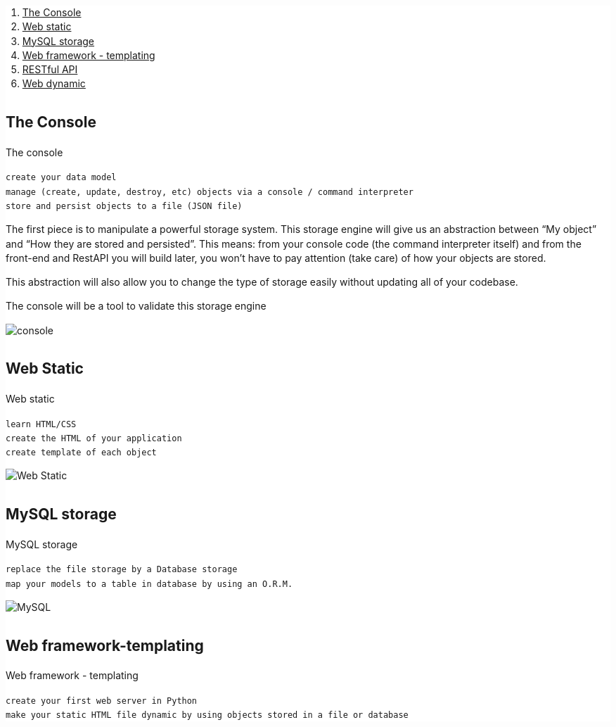 1. [The Console](#introduction)
2. [Web static](#languages)
3. [MySQL storage](#contents)
4. [Web framework - templating](#usage)
5. [RESTful API](#contributing)
6. [Web dynamic](#license)

## The Console

The console

    create your data model
    manage (create, update, destroy, etc) objects via a console / command interpreter
    store and persist objects to a file (JSON file)

The first piece is to manipulate a powerful storage system. This storage engine will give us an abstraction between “My object” and “How they are stored and persisted”. This means: from your console code (the command interpreter itself) and from the front-end and RestAPI you will build later, you won’t have to pay attention (take care) of how your objects are stored.

This abstraction will also allow you to change the type of storage easily without updating all of your codebase.

The console will be a tool to validate this storage engine

![console](https://github.com/Matidza/AirBnB_clone/assets/125007667/98b77de0-98f7-4be1-b9ce-3fe130988169)


## Web Static

Web static

    learn HTML/CSS
    create the HTML of your application
    create template of each object

![Web Static](https://github.com/Matidza/AirBnB_clone/assets/125007667/85246011-ce60-4e31-814a-9e1d8dc3389d)


## MySQL storage

MySQL storage

    replace the file storage by a Database storage
    map your models to a table in database by using an O.R.M.

![MySQL](https://github.com/Matidza/AirBnB_clone/assets/125007667/337073bd-60e8-4285-aa51-398d02621285)


## Web framework-templating

Web framework - templating

    create your first web server in Python
    make your static HTML file dynamic by using objects stored in a file or database
